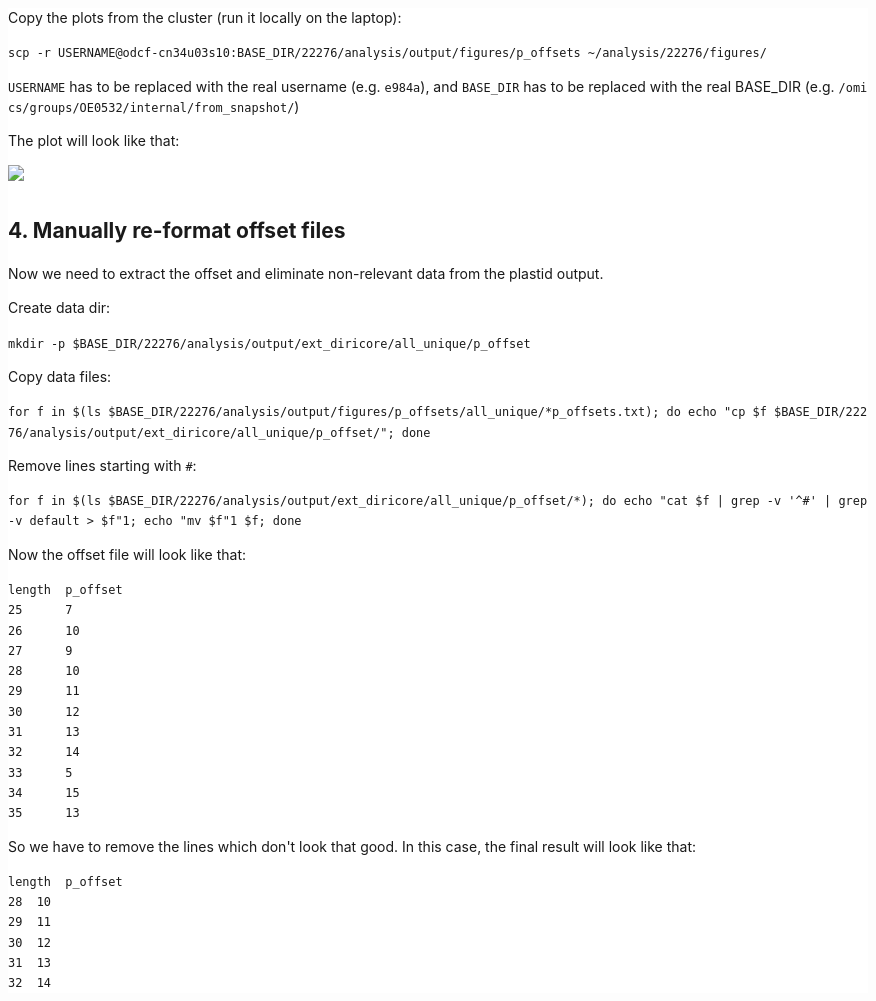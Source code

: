 Copy the plots from the cluster (run it locally on the laptop): 

```
scp -r USERNAME@odcf-cn34u03s10:BASE_DIR/22276/analysis/output/figures/p_offsets ~/analysis/22276/figures/
```

`USERNAME` has to be replaced with the real username (e.g. `e984a`), and `BASE_DIR` has to be replaced with the real BASE_DIR (e.g. `/omics/groups/OE0532/internal/from_snapshot/`)

The plot will look like that:

![](/pics/plastid.png) 

## 4. Manually re-format offset files

Now we need to extract the offset and eliminate non-relevant data from the plastid output.
 
Create data dir: 

```
mkdir -p $BASE_DIR/22276/analysis/output/ext_diricore/all_unique/p_offset
```

Copy data files:

```
for f in $(ls $BASE_DIR/22276/analysis/output/figures/p_offsets/all_unique/*p_offsets.txt); do echo "cp $f $BASE_DIR/22276/analysis/output/ext_diricore/all_unique/p_offset/"; done
```

Remove lines starting with `#`:

```
for f in $(ls $BASE_DIR/22276/analysis/output/ext_diricore/all_unique/p_offset/*); do echo "cat $f | grep -v '^#' | grep -v default > $f"1; echo "mv $f"1 $f; done
```

Now the offset file will look like that:

```
length  p_offset
25      7
26      10
27      9
28      10
29      11
30      12
31      13
32      14
33      5
34      15
35      13
```

So we have to remove the lines which don't look that good. In this case, the final result will look like that:

```
length  p_offset
28  10
29  11
30  12
31  13
32  14
```
